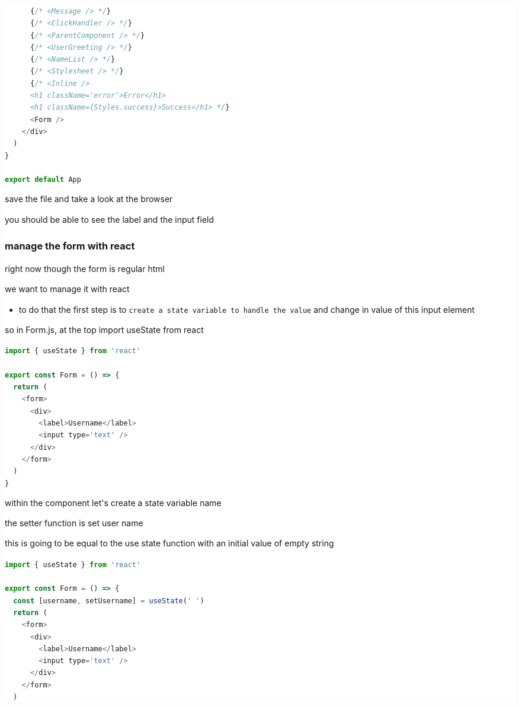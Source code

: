 ```js
      {/* <Message /> */}
      {/* <ClickHandler /> */}
      {/* <ParentComponent /> */}
      {/* <UserGreeting /> */}
      {/* <NameList /> */}
      {/* <Stylesheet /> */}
      {/* <Inline />
      <h1 className='error'>Error</h1>
      <h1 className={Styles.success}>Success</h1> */}
      <Form />
    </div>
  )
}

export default App
```

save the file and take a look at the browser

you should be able to see the label and the input field

### manage the form with react

right now though the form is regular html

we want to manage it with react

- to do that the first step is to `create a state variable to handle the value` and change in value of this input element

so in Form.js, at the top import useState from react

```js
import { useState } from 'react'

export const Form = () => {
  return (
    <form>
      <div>
        <label>Username</label>
        <input type='text' />
      </div>
    </form>
  )
}
```

within the component
let's create a state variable name

the setter function is set user name

this is going to be equal to the use
state function with an initial value of empty string

```js
import { useState } from 'react'

export const Form = () => {
  const [username, setUsername] = useState(' ')
  return (
    <form>
      <div>
        <label>Username</label>
        <input type='text' />
      </div>
    </form>
  )
```